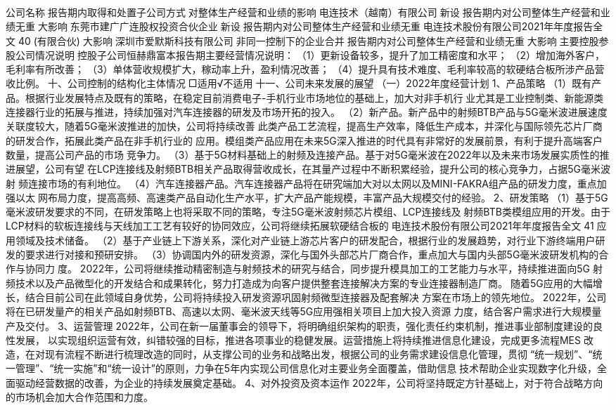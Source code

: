 公司名称
报告期内取得和处置子公司方式
对整体生产经营和业绩的影响
电连技术（越南）有限公司
新设
报告期内对公司整体生产经营和业绩无重
大影响
东莞市建广广连股权投资合伙企业
新设
报告期内对公司整体生产经营和业绩无重
电连技术股份有限公司2021年年度报告全文
40
(有限合伙)
大影响
深圳市爱默斯科技有限公司
非同一控制下的企业合并
报告期内对公司整体生产经营和业绩无重
大影响
主要控股参股公司情况说明
控股子公司恒赫鼎富本报告期主要经营情况说明：
（1）更新设备较多，提升了加工精密度和水平；
（2）增加海外客户，毛利率有所改善；
（3）单体营收规模扩大，稼动率上升，盈利情况改善；
（4）提升具有技术难度、毛利率较高的软硬结合板所涉产品营收比例。
十、公司控制的结构化主体情况
□适用√不适用
十一、公司未来发展的展望
（一）2022年度经营计划
1、产品策略
（1）既有产品。根据行业发展特点及既有的策略，在稳定目前消费电子-手机行业市场地位的基础上，加大对非手机行
业尤其是工业控制类、新能源类连接器行业的拓展与推进，持续加强对汽车连接器的研发及市场开拓的投入。
（2）新产品。新产品中的射频BTB产品与5G毫米波进展速度关联度较大，随着5G毫米波推进的加快，公司将持续改善
此类产品工艺流程，提高生产效率，降低生产成本，并深化与国际领先芯片厂商的研发合作，拓展此类产品在非手机行业的
应用。模组类产品应用在未来5G深入推进的时代具有非常好的发展前景，有利于提升高端客户数量，提高公司产品的市场
竞争力。
（3）基于5G材料基础上的射频及连接产品。基于对5G毫米波在2022年以及未来市场发展实质性的推进展望，公司有望
在LCP连接线及射频BTB相关产品取得营收成长，在其量产过程中不断积累经验，提升公司的核心竞争力，占据5G毫米波射
频连接市场的有利地位。
（4）汽车连接器产品。汽车连接器产品将在研究端加大对以太网以及MINI-FAKRA组产品的研发力度，重点加强以太
网布局力度，提高高频、高速类产品自动化生产水平，扩大产品产能规模，丰富产品大规模交付的经验。
2、研发策略
（1）基于5G毫米波研发要求的不同，在研发策略上也将采取不同的策略，专注5G毫米波射频芯片模组、LCP连接线及
射频BTB类模组应用的开发。由于LCP材料的软板连接线与天线加工工艺有较好的协同效应，公司将继续拓展软硬结合板的
电连技术股份有限公司2021年年度报告全文
41
应用领域及技术储备。
（2）基于产业链上下游关系，深化对产业链上游芯片客户的研发配合，根据行业的发展趋势，对行业下游终端用户研
发的要求进行对接和预研安排。
（3）协调国内外的研发资源，深化与国外头部芯片厂商合作，重点加大与国内头部5G毫米波研发机构的合作与协同力
度。
2022年，公司将继续推动精密制造与射频技术的研究与结合，同步提升模具加工的工艺能力与水平，持续推进面向5G
射频技术以及产品微型化的开发结合和成果转化，努力打造成为向客户提供整套连接解决方案的专业连接器制造厂商。
随着5G应用的大幅增长，结合目前公司在此领域自身优势，公司将持续投入研发资源巩固射频微型连接器及配套解决
方案在市场上的领先地位。
2022年，公司将在已研发量产的相关产品如射频BTB、高速以太网、毫米波天线等5G应用强相关项目上加大投入资源
力度，结合客户需求进行大规模量产及交付。
3、运营管理
2022年，公司在新一届董事会的领导下，将明确组织架构的职责，强化责任约束机制，推进事业部制度建设的良性发展，
以实现组织运营有效，纠错较强的目标，推进各项事业的稳健发展。运营措施上将持续推进信息化建设，完成更多流程MES
改造，在对现有流程不断进行梳理改造的同时，从支撑公司的业务和战略出发，根据公司的业务需求建设信息化管理，贯彻
“统一规划”、“统一管理”、“统一实施”和“统一设计”的原则，力争在5年内实现公司信息化对主要业务全面覆盖，借助信息
技术帮助企业实现数字化升级，全面驱动经营数据的改善，为企业的持续发展奠定基础。
4、对外投资及资本运作
2022年，公司将坚持既定方针基础上，对于符合战略方向的市场机会加大合作范围和力度。